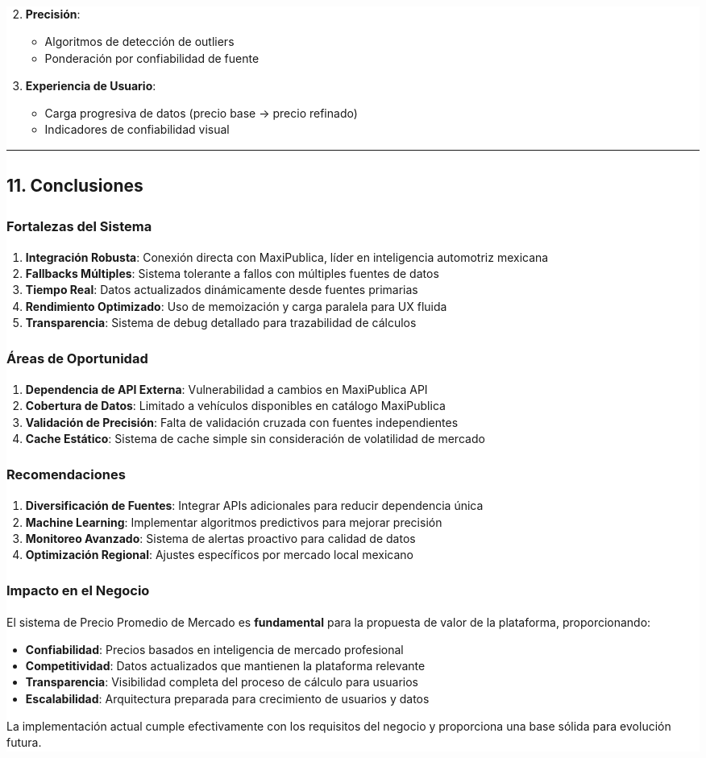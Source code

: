 2. **Precisión**:
   - Algoritmos de detección de outliers
   - Ponderación por confiabilidad de fuente

3. **Experiencia de Usuario**:
   - Carga progresiva de datos (precio base → precio refinado)
   - Indicadores de confiabilidad visual

---

## 11. Conclusiones

### Fortalezas del Sistema

1. **Integración Robusta**: Conexión directa con MaxiPublica, líder en inteligencia automotriz mexicana
2. **Fallbacks Múltiples**: Sistema tolerante a fallos con múltiples fuentes de datos
3. **Tiempo Real**: Datos actualizados dinámicamente desde fuentes primarias
4. **Rendimiento Optimizado**: Uso de memoización y carga paralela para UX fluida
5. **Transparencia**: Sistema de debug detallado para trazabilidad de cálculos

### Áreas de Oportunidad

1. **Dependencia de API Externa**: Vulnerabilidad a cambios en MaxiPublica API
2. **Cobertura de Datos**: Limitado a vehículos disponibles en catálogo MaxiPublica
3. **Validación de Precisión**: Falta de validación cruzada con fuentes independientes
4. **Cache Estático**: Sistema de cache simple sin consideración de volatilidad de mercado

### Recomendaciones

1. **Diversificación de Fuentes**: Integrar APIs adicionales para reducir dependencia única
2. **Machine Learning**: Implementar algoritmos predictivos para mejorar precisión
3. **Monitoreo Avanzado**: Sistema de alertas proactivo para calidad de datos
4. **Optimización Regional**: Ajustes específicos por mercado local mexicano

### Impacto en el Negocio

El sistema de Precio Promedio de Mercado es **fundamental** para la propuesta de valor de la plataforma, proporcionando:
- **Confiabilidad**: Precios basados en inteligencia de mercado profesional
- **Competitividad**: Datos actualizados que mantienen la plataforma relevante
- **Transparencia**: Visibilidad completa del proceso de cálculo para usuarios
- **Escalabilidad**: Arquitectura preparada para crecimiento de usuarios y datos

La implementación actual cumple efectivamente con los requisitos del negocio y proporciona una base sólida para evolución futura.